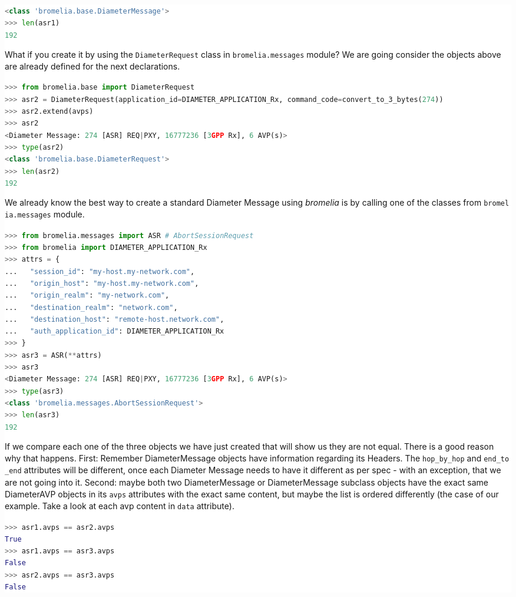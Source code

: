 ```python
<class 'bromelia.base.DiameterMessage'>
>>> len(asr1)
192
```

What if you create it by using the `DiameterRequest` class in `bromelia.messages` module? We are going consider the objects above are already defined for the next declarations.

```python
>>> from bromelia.base import DiameterRequest
>>> asr2 = DiameterRequest(application_id=DIAMETER_APPLICATION_Rx, command_code=convert_to_3_bytes(274))
>>> asr2.extend(avps)
>>> asr2
<Diameter Message: 274 [ASR] REQ|PXY, 16777236 [3GPP Rx], 6 AVP(s)>
>>> type(asr2)
<class 'bromelia.base.DiameterRequest'>
>>> len(asr2)
192
```

We already know the best way to create a standard Diameter Message using *bromelia* is by calling one of the classes from `bromelia.messages` module.

```python
>>> from bromelia.messages import ASR # AbortSessionRequest
>>> from bromelia import DIAMETER_APPLICATION_Rx
>>> attrs = {
...   "session_id": "my-host.my-network.com",
...   "origin_host": "my-host.my-network.com",
...   "origin_realm": "my-network.com",
...   "destination_realm": "network.com",
...   "destination_host": "remote-host.network.com",
...   "auth_application_id": DIAMETER_APPLICATION_Rx
>>> }
>>> asr3 = ASR(**attrs)
>>> asr3
<Diameter Message: 274 [ASR] REQ|PXY, 16777236 [3GPP Rx], 6 AVP(s)>
>>> type(asr3)
<class 'bromelia.messages.AbortSessionRequest'>
>>> len(asr3)
192
```

If we compare each one of the three objects we have just created that will show us they are not equal. There is a good reason why that happens. First: Remember DiameterMessage objects have information regarding its Headers. The `hop_by_hop` and `end_to_end` attributes will be different, once each Diameter Message needs to have it different as per spec - with an exception, that we are not going into it. Second: maybe both two DiameterMessage or DiameterMessage subclass objects have the exact same DiameterAVP objects in its `avps` attributes with the exact same content, but maybe the list is ordered differently (the case of our example. Take a look at each avp content in `data` attribute).

```python
>>> asr1.avps == asr2.avps
True
>>> asr1.avps == asr3.avps
False
>>> asr2.avps == asr3.avps
False
```
